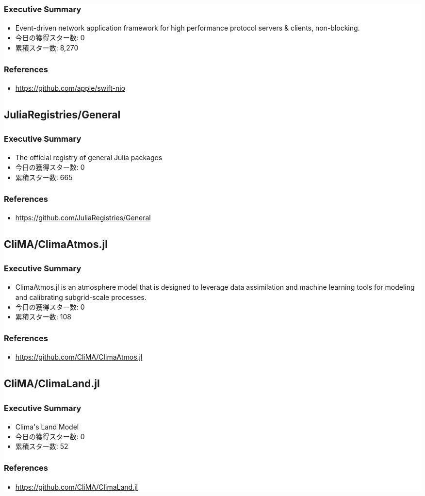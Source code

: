 ### Executive Summary
- Event-driven network application framework for high performance protocol servers & clients, non-blocking.
- 今日の獲得スター数: 0
- 累積スター数: 8,270

### References
- https://github.com/apple/swift-nio

## JuliaRegistries/General

### Executive Summary
- The official registry of general Julia packages
- 今日の獲得スター数: 0
- 累積スター数: 665

### References
- https://github.com/JuliaRegistries/General

## CliMA/ClimaAtmos.jl

### Executive Summary
- ClimaAtmos.jl is an atmosphere model that is designed to leverage data assimilation and machine learning tools for modeling and calibrating subgrid-scale processes.
- 今日の獲得スター数: 0
- 累積スター数: 108

### References
- https://github.com/CliMA/ClimaAtmos.jl

## CliMA/ClimaLand.jl

### Executive Summary
- Clima's Land Model
- 今日の獲得スター数: 0
- 累積スター数: 52

### References
- https://github.com/CliMA/ClimaLand.jl

